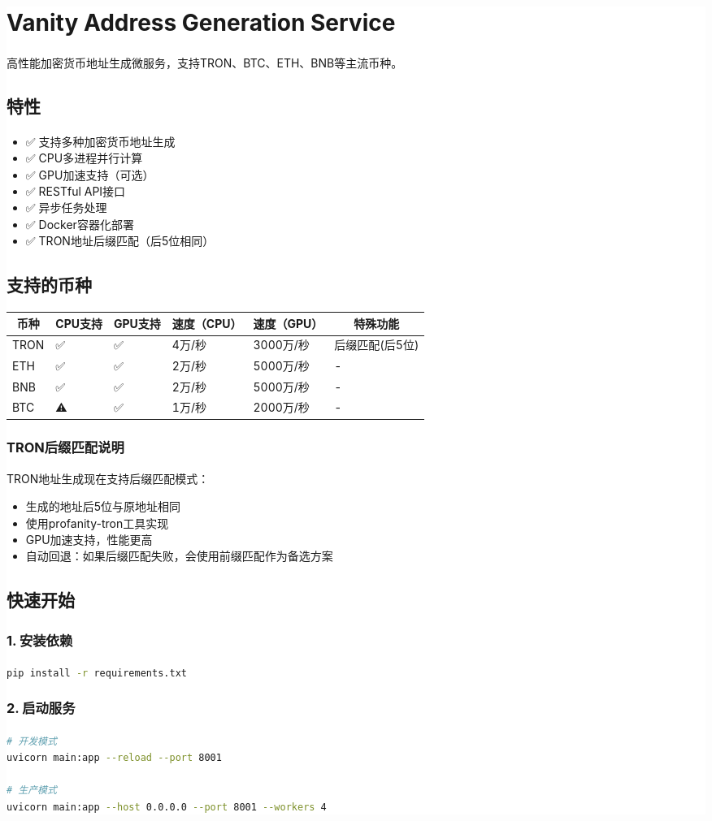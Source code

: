 # Vanity Address Generation Service

高性能加密货币地址生成微服务，支持TRON、BTC、ETH、BNB等主流币种。

## 特性

- ✅ 支持多种加密货币地址生成
- ✅ CPU多进程并行计算
- ✅ GPU加速支持（可选）
- ✅ RESTful API接口
- ✅ 异步任务处理
- ✅ Docker容器化部署
- ✅ TRON地址后缀匹配（后5位相同）

## 支持的币种

| 币种 | CPU支持 | GPU支持 | 速度（CPU） | 速度（GPU） | 特殊功能 |
|------|---------|---------|-------------|-------------|----------|
| TRON | ✅ | ✅ | 4万/秒 | 3000万/秒 | 后缀匹配(后5位) |
| ETH  | ✅ | ✅ | 2万/秒 | 5000万/秒 | - |
| BNB  | ✅ | ✅ | 2万/秒 | 5000万/秒 | - |
| BTC  | ⚠️  | ✅ | 1万/秒 | 2000万/秒 | - |

### TRON后缀匹配说明

TRON地址生成现在支持后缀匹配模式：
- 生成的地址后5位与原地址相同
- 使用profanity-tron工具实现
- GPU加速支持，性能更高
- 自动回退：如果后缀匹配失败，会使用前缀匹配作为备选方案

## 快速开始

### 1. 安装依赖

```bash
pip install -r requirements.txt
```

### 2. 启动服务

```bash
# 开发模式
uvicorn main:app --reload --port 8001

# 生产模式
uvicorn main:app --host 0.0.0.0 --port 8001 --workers 4
```
